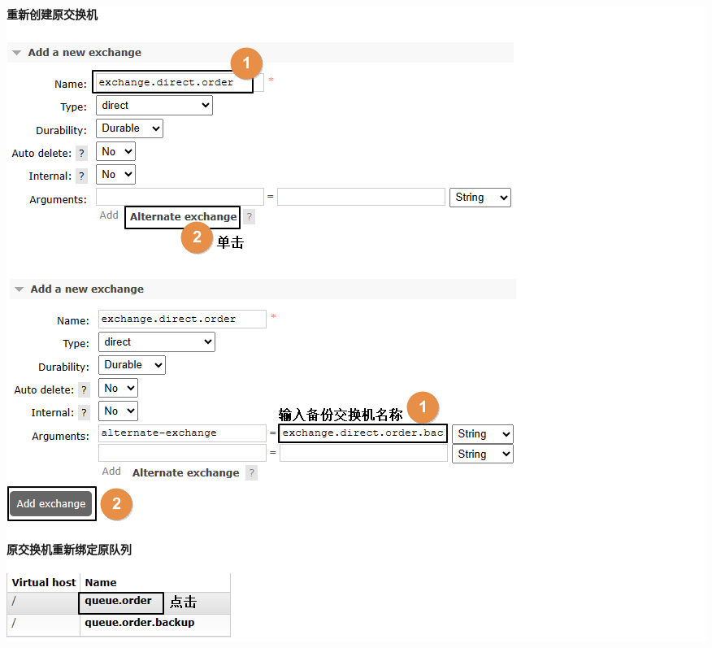 

#### 重新创建原交换机

![image-20231202185211633](01-GettingStart.assets/image-20231202185211633.png)



![image-20231202185342087](01-GettingStart.assets/image-20231202185342087.png)



#### 原交换机重新绑定原队列

![image-20231202190111581](01-GettingStart.assets/image-20231202190111581.png)


